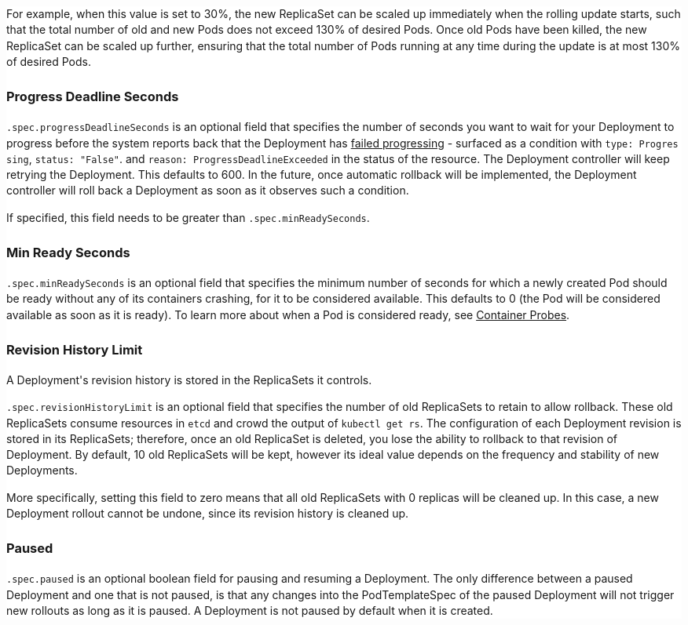 For example, when this value is set to 30%, the new ReplicaSet can be scaled up immediately when the
rolling update starts, such that the total number of old and new Pods does not exceed 130% of desired
Pods. Once old Pods have been killed, the new ReplicaSet can be scaled up further, ensuring that the
total number of Pods running at any time during the update is at most 130% of desired Pods.

### Progress Deadline Seconds

`.spec.progressDeadlineSeconds` is an optional field that specifies the number of seconds you want
to wait for your Deployment to progress before the system reports back that the Deployment has
[failed progressing](#failed-deployment) - surfaced as a condition with `type: Progressing`, `status: "False"`.
and `reason: ProgressDeadlineExceeded` in the status of the resource. The Deployment controller will keep
retrying the Deployment. This defaults to 600. In the future, once automatic rollback will be implemented, the Deployment
controller will roll back a Deployment as soon as it observes such a condition.

If specified, this field needs to be greater than `.spec.minReadySeconds`.

### Min Ready Seconds

`.spec.minReadySeconds` is an optional field that specifies the minimum number of seconds for which a newly
created Pod should be ready without any of its containers crashing, for it to be considered available.
This defaults to 0 (the Pod will be considered available as soon as it is ready). To learn more about when
a Pod is considered ready, see [Container Probes](/docs/concepts/workloads/pods/pod-lifecycle/#container-probes).

### Revision History Limit

A Deployment's revision history is stored in the ReplicaSets it controls.

`.spec.revisionHistoryLimit` is an optional field that specifies the number of old ReplicaSets to retain
to allow rollback. These old ReplicaSets consume resources in `etcd` and crowd the output of `kubectl get rs`. The configuration of each Deployment revision is stored in its ReplicaSets; therefore, once an old ReplicaSet is deleted, you lose the ability to rollback to that revision of Deployment. By default, 10 old ReplicaSets will be kept, however its ideal value depends on the frequency and stability of new Deployments.

More specifically, setting this field to zero means that all old ReplicaSets with 0 replicas will be cleaned up.
In this case, a new Deployment rollout cannot be undone, since its revision history is cleaned up.

### Paused

`.spec.paused` is an optional boolean field for pausing and resuming a Deployment. The only difference between
a paused Deployment and one that is not paused, is that any changes into the PodTemplateSpec of the paused
Deployment will not trigger new rollouts as long as it is paused. A Deployment is not paused by default when
it is created.
